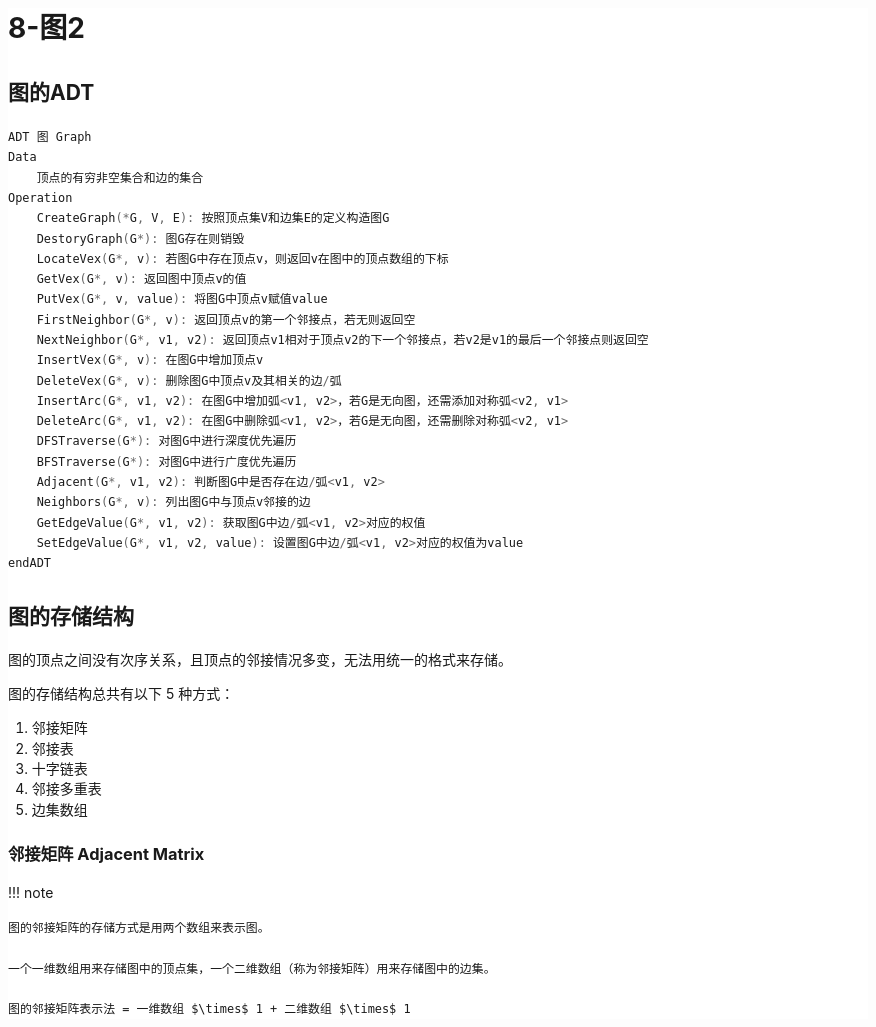 # 8-图2


## 图的ADT

```c
ADT 图 Graph
Data
    顶点的有穷非空集合和边的集合
Operation
    CreateGraph(*G, V, E): 按照顶点集V和边集E的定义构造图G
    DestoryGraph(G*): 图G存在则销毁
    LocateVex(G*, v): 若图G中存在顶点v，则返回v在图中的顶点数组的下标
    GetVex(G*, v): 返回图中顶点v的值
    PutVex(G*, v, value): 将图G中顶点v赋值value
    FirstNeighbor(G*, v): 返回顶点v的第一个邻接点，若无则返回空
    NextNeighbor(G*, v1, v2): 返回顶点v1相对于顶点v2的下一个邻接点，若v2是v1的最后一个邻接点则返回空
    InsertVex(G*, v): 在图G中增加顶点v
    DeleteVex(G*, v): 删除图G中顶点v及其相关的边/弧
    InsertArc(G*, v1, v2): 在图G中增加弧<v1, v2>，若G是无向图，还需添加对称弧<v2, v1>
    DeleteArc(G*, v1, v2): 在图G中删除弧<v1, v2>，若G是无向图，还需删除对称弧<v2, v1>
    DFSTraverse(G*): 对图G中进行深度优先遍历
    BFSTraverse(G*): 对图G中进行广度优先遍历
    Adjacent(G*, v1, v2): 判断图G中是否存在边/弧<v1, v2>
    Neighbors(G*, v): 列出图G中与顶点v邻接的边
    GetEdgeValue(G*, v1, v2): 获取图G中边/弧<v1, v2>对应的权值
    SetEdgeValue(G*, v1, v2, value): 设置图G中边/弧<v1, v2>对应的权值为value
endADT
```

## 图的存储结构

图的顶点之间没有次序关系，且顶点的邻接情况多变，无法用统一的格式来存储。

图的存储结构总共有以下 5 种方式：

1. 邻接矩阵
2. 邻接表
3. 十字链表
4. 邻接多重表
5. 边集数组

### 邻接矩阵 Adjacent Matrix

!!! note

    图的邻接矩阵的存储方式是用两个数组来表示图。
    
    一个一维数组用来存储图中的顶点集，一个二维数组（称为邻接矩阵）用来存储图中的边集。

    图的邻接矩阵表示法 = 一维数组 $\times$ 1 + 二维数组 $\times$ 1

